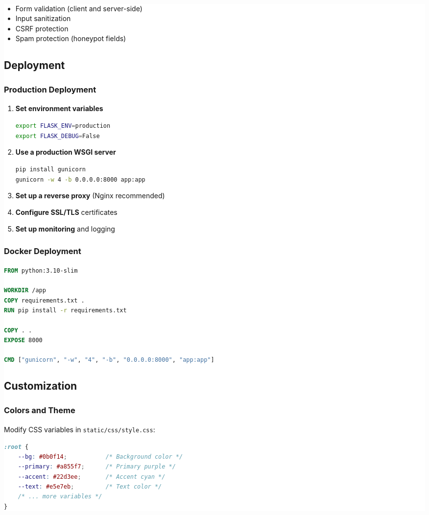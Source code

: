 - Form validation (client and server-side)
- Input sanitization
- CSRF protection
- Spam protection (honeypot fields)

## Deployment

### Production Deployment

1. **Set environment variables**
   ```bash
   export FLASK_ENV=production
   export FLASK_DEBUG=False
   ```

2. **Use a production WSGI server**
   ```bash
   pip install gunicorn
   gunicorn -w 4 -b 0.0.0.0:8000 app:app
   ```

3. **Set up a reverse proxy** (Nginx recommended)
4. **Configure SSL/TLS** certificates
5. **Set up monitoring** and logging

### Docker Deployment

```dockerfile
FROM python:3.10-slim

WORKDIR /app
COPY requirements.txt .
RUN pip install -r requirements.txt

COPY . .
EXPOSE 8000

CMD ["gunicorn", "-w", "4", "-b", "0.0.0.0:8000", "app:app"]
```

## Customization

### Colors and Theme

Modify CSS variables in `static/css/style.css`:

```css
:root {
    --bg: #0b0f14;           /* Background color */
    --primary: #a855f7;      /* Primary purple */
    --accent: #22d3ee;       /* Accent cyan */
    --text: #e5e7eb;         /* Text color */
    /* ... more variables */
}
```

